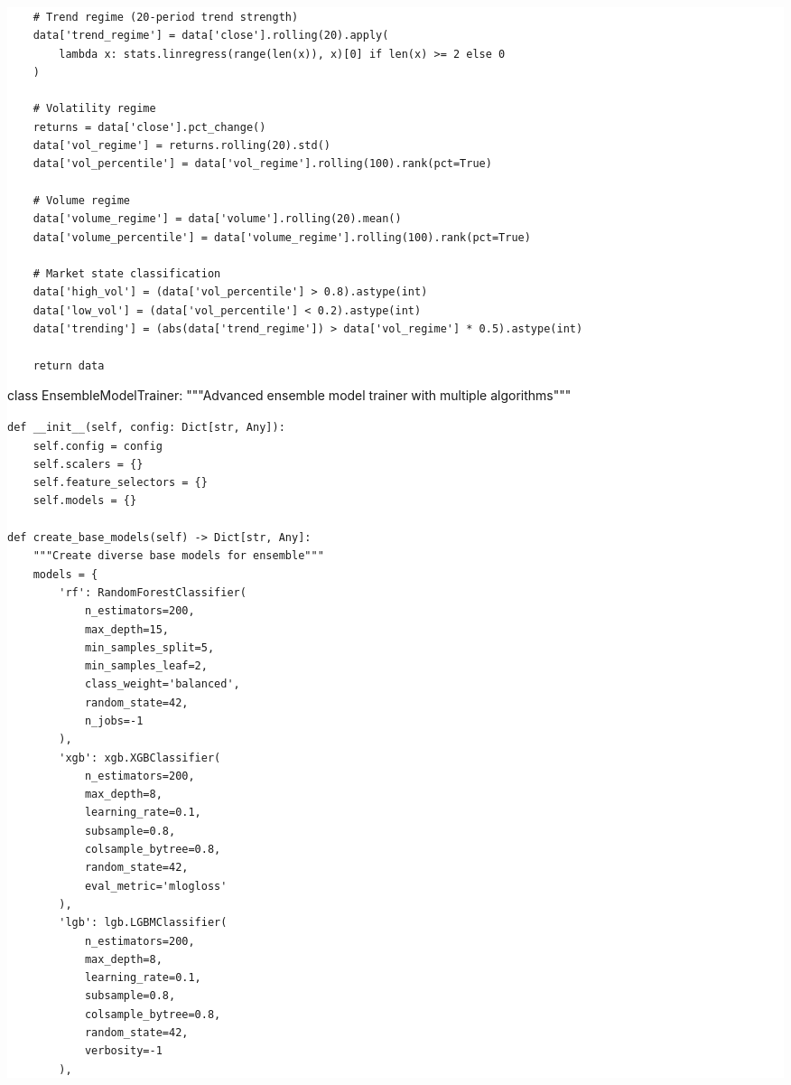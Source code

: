         # Trend regime (20-period trend strength)
        data['trend_regime'] = data['close'].rolling(20).apply(
            lambda x: stats.linregress(range(len(x)), x)[0] if len(x) >= 2 else 0
        )
        
        # Volatility regime
        returns = data['close'].pct_change()
        data['vol_regime'] = returns.rolling(20).std()
        data['vol_percentile'] = data['vol_regime'].rolling(100).rank(pct=True)
        
        # Volume regime
        data['volume_regime'] = data['volume'].rolling(20).mean()
        data['volume_percentile'] = data['volume_regime'].rolling(100).rank(pct=True)
        
        # Market state classification
        data['high_vol'] = (data['vol_percentile'] > 0.8).astype(int)
        data['low_vol'] = (data['vol_percentile'] < 0.2).astype(int)
        data['trending'] = (abs(data['trend_regime']) > data['vol_regime'] * 0.5).astype(int)
        
        return data


class EnsembleModelTrainer:
    """Advanced ensemble model trainer with multiple algorithms"""
    
    def __init__(self, config: Dict[str, Any]):
        self.config = config
        self.scalers = {}
        self.feature_selectors = {}
        self.models = {}
        
    def create_base_models(self) -> Dict[str, Any]:
        """Create diverse base models for ensemble"""
        models = {
            'rf': RandomForestClassifier(
                n_estimators=200,
                max_depth=15,
                min_samples_split=5,
                min_samples_leaf=2,
                class_weight='balanced',
                random_state=42,
                n_jobs=-1
            ),
            'xgb': xgb.XGBClassifier(
                n_estimators=200,
                max_depth=8,
                learning_rate=0.1,
                subsample=0.8,
                colsample_bytree=0.8,
                random_state=42,
                eval_metric='mlogloss'
            ),
            'lgb': lgb.LGBMClassifier(
                n_estimators=200,
                max_depth=8,
                learning_rate=0.1,
                subsample=0.8,
                colsample_bytree=0.8,
                random_state=42,
                verbosity=-1
            ),